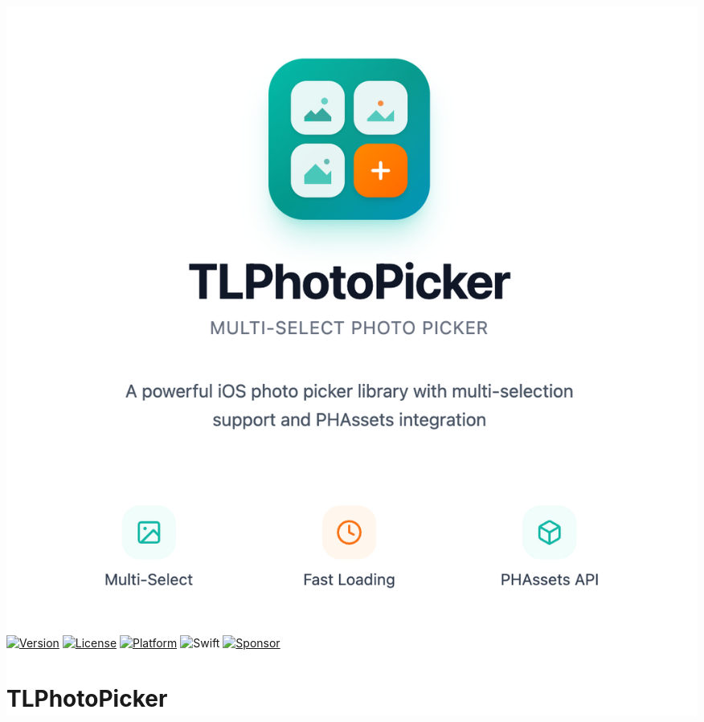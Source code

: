<img src="./Images/tlphotologo.png">

[![Version](https://img.shields.io/cocoapods/v/TLPhotoPicker.svg?style=flat)](http://cocoapods.org/pods/TLPhotoPicker)
[![License](https://img.shields.io/cocoapods/l/TLPhotoPicker.svg?style=flat)](http://cocoapods.org/pods/TLPhotoPicker)
[![Platform](https://img.shields.io/cocoapods/p/TLPhotoPicker.svg?style=flat)](http://cocoapods.org/pods/TLPhotoPicker)
![Swift](https://img.shields.io/badge/%20in-swift%205.0-orange.svg)
[![Sponsor](https://img.shields.io/badge/Sponsor-💖_TLPhotoPicker-ff69b4?style=flat-square&logo=github)](https://github.com/sponsors/tilltue)

# TLPhotoPicker
